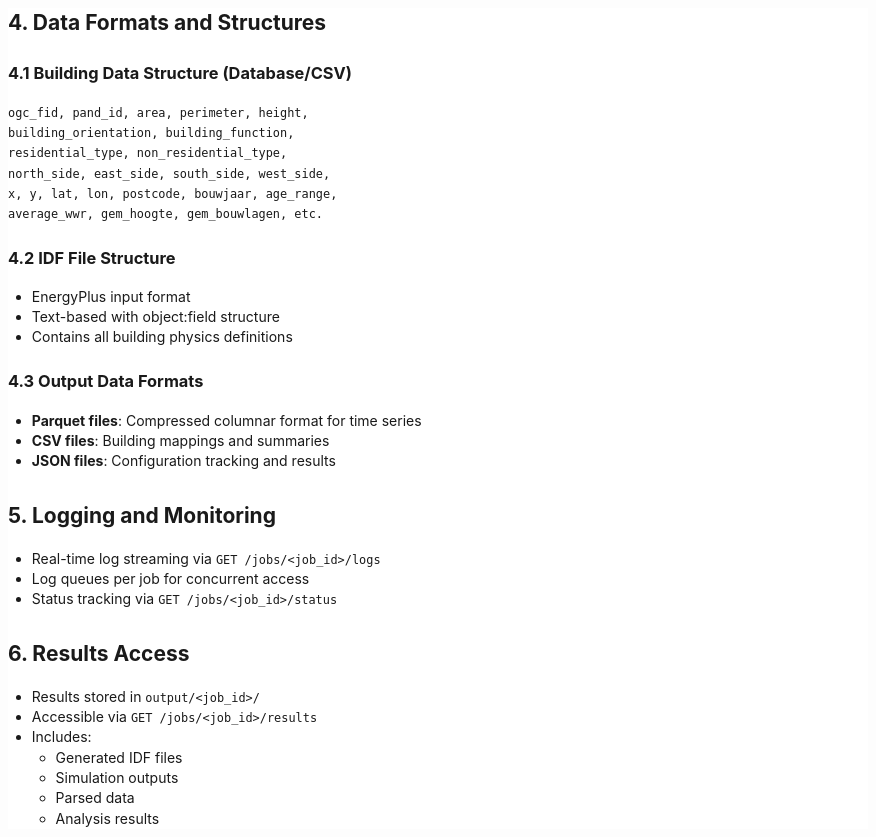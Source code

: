 ## 4. Data Formats and Structures

### 4.1 Building Data Structure (Database/CSV)
```
ogc_fid, pand_id, area, perimeter, height, 
building_orientation, building_function,
residential_type, non_residential_type,
north_side, east_side, south_side, west_side,
x, y, lat, lon, postcode, bouwjaar, age_range,
average_wwr, gem_hoogte, gem_bouwlagen, etc.
```

### 4.2 IDF File Structure
- EnergyPlus input format
- Text-based with object:field structure
- Contains all building physics definitions

### 4.3 Output Data Formats
- **Parquet files**: Compressed columnar format for time series
- **CSV files**: Building mappings and summaries
- **JSON files**: Configuration tracking and results

## 5. Logging and Monitoring

- Real-time log streaming via `GET /jobs/<job_id>/logs`
- Log queues per job for concurrent access
- Status tracking via `GET /jobs/<job_id>/status`

## 6. Results Access

- Results stored in `output/<job_id>/`
- Accessible via `GET /jobs/<job_id>/results`
- Includes:
  - Generated IDF files
  - Simulation outputs
  - Parsed data
  - Analysis results